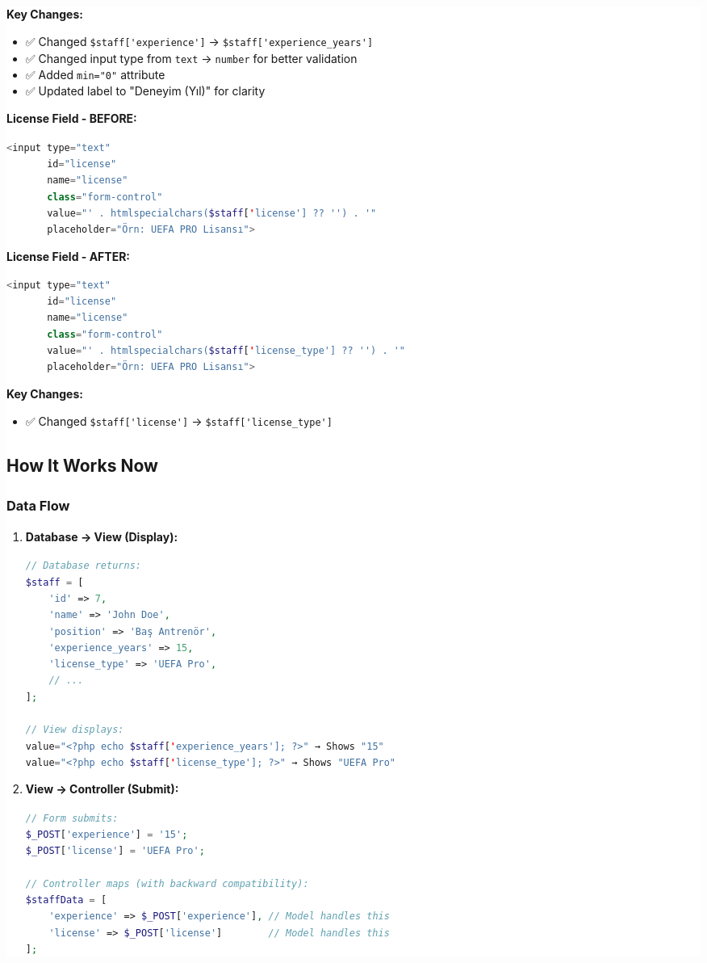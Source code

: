 **Key Changes:**
- ✅ Changed `$staff['experience']` → `$staff['experience_years']`
- ✅ Changed input type from `text` → `number` for better validation
- ✅ Added `min="0"` attribute
- ✅ Updated label to "Deneyim (Yıl)" for clarity

**License Field - BEFORE:**
```php
<input type="text" 
       id="license" 
       name="license" 
       class="form-control" 
       value="' . htmlspecialchars($staff['license'] ?? '') . '"
       placeholder="Örn: UEFA PRO Lisansı">
```

**License Field - AFTER:**
```php
<input type="text" 
       id="license" 
       name="license" 
       class="form-control" 
       value="' . htmlspecialchars($staff['license_type'] ?? '') . '"
       placeholder="Örn: UEFA PRO Lisansı">
```

**Key Changes:**
- ✅ Changed `$staff['license']` → `$staff['license_type']`

## How It Works Now

### Data Flow

1. **Database → View (Display):**
   ```php
   // Database returns:
   $staff = [
       'id' => 7,
       'name' => 'John Doe',
       'position' => 'Baş Antrenör',
       'experience_years' => 15,
       'license_type' => 'UEFA Pro',
       // ...
   ];
   
   // View displays:
   value="<?php echo $staff['experience_years']; ?>" → Shows "15"
   value="<?php echo $staff['license_type']; ?>" → Shows "UEFA Pro"
   ```

2. **View → Controller (Submit):**
   ```php
   // Form submits:
   $_POST['experience'] = '15';
   $_POST['license'] = 'UEFA Pro';
   
   // Controller maps (with backward compatibility):
   $staffData = [
       'experience' => $_POST['experience'], // Model handles this
       'license' => $_POST['license']        // Model handles this
   ];
   ```
